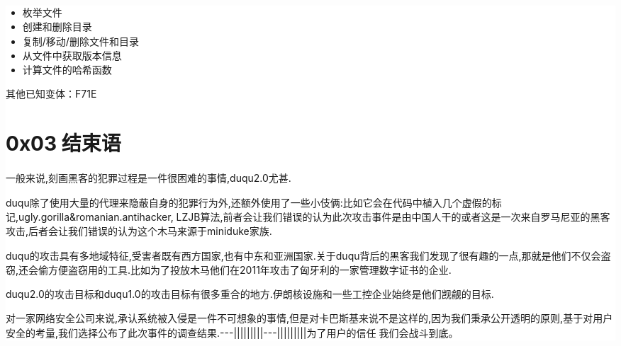 *   枚举文件
*   创建和删除目录
*   复制/移动/删除文件和目录
*   从文件中获取版本信息
*   计算文件的哈希函数

其他已知变体：F71E

0x03 结束语
=====

一般来说,刻画黑客的犯罪过程是一件很困难的事情,duqu2.0尤甚.

duqu除了使用大量的代理来隐蔽自身的犯罪行为外,还额外使用了一些小伎俩:比如它会在代码中植入几个虚假的标记,ugly.gorilla&romanian.antihacker, LZJB算法,前者会让我们错误的认为此次攻击事件是由中国人干的或者这是一次来自罗马尼亚的黑客攻击,后者会让我们错误的认为这个木马来源于miniduke家族.

duqu的攻击具有多地域特征,受害者既有西方国家,也有中东和亚洲国家.关于duqu背后的黑客我们发现了很有趣的一点,那就是他们不仅会盗窃,还会偷方便盗窃用的工具.比如为了投放木马他们在2011年攻击了匈牙利的一家管理数字证书的企业.

duqu2.0的攻击目标和duqu1.0的攻击目标有很多重合的地方.伊朗核设施和一些工控企业始终是他们觊觎的目标.

对一家网络安全公司来说,承认系统被入侵是一件不可想象的事情,但是对卡巴斯基来说不是这样的,因为我们秉承公开透明的原则,基于对用户安全的考量,我们选择公布了此次事件的调查结果.---|||||||||---|||||||||为了用户的信任 我们会战斗到底。